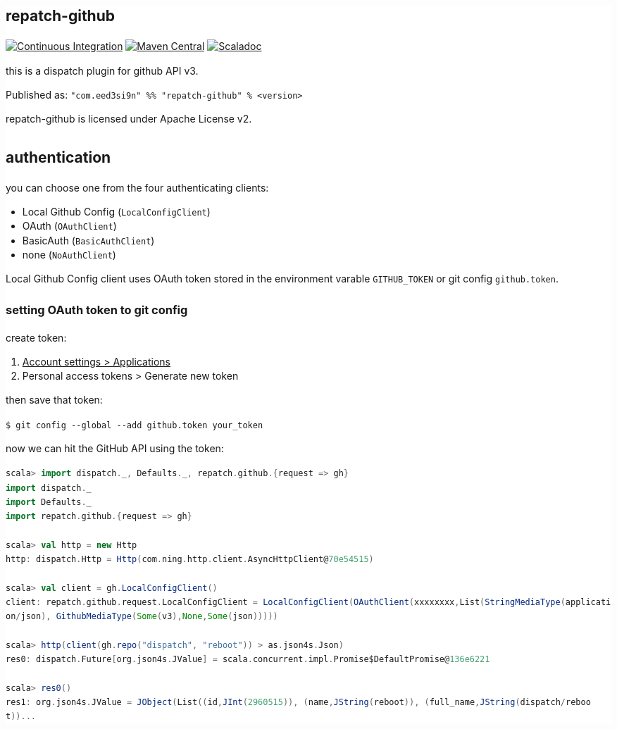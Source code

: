 repatch-github
--------------
[![Continuous Integration](https://github.com/eed3si9n/repatch-github/actions/workflows/ci.yml/badge.svg)](https://github.com/eed3si9n/repatch-github/actions/workflows/ci.yml)
[![Maven Central](https://maven-badges.herokuapp.com/maven-central/com.eed3si9n/repatch-github_2.13/badge.svg)](https://search.maven.org/search?q=a:repatch-github_2.13)
[![Scaladoc](https://javadoc.io/badge2/com.eed3si9n/repatch-github_2.13/javadoc.svg?label=Scaladoc)](https://javadoc.io/doc/com.eed3si9n/repatch-github_2.13)

this is a dispatch plugin for github API v3.

Published as: `"com.eed3si9n" %% "repatch-github" % <version>`

repatch-github is licensed under Apache License v2.

## authentication

you can choose one from the four authenticating clients:

- Local Github Config (`LocalConfigClient`)
- OAuth (`OAuthClient`)
- BasicAuth (`BasicAuthClient`)
- none (`NoAuthClient`)

Local Github Config client uses OAuth token stored in the environment varable `GITHUB_TOKEN` or git config `github.token`.

### setting OAuth token to git config

create token:

1. [Account settings > Applications](https://github.com/settings/applications)
2. Personal access tokens > Generate new token


then save that token:

```
$ git config --global --add github.token your_token
```

now we can hit the GitHub API using the token:

```scala
scala> import dispatch._, Defaults._, repatch.github.{request => gh}
import dispatch._
import Defaults._
import repatch.github.{request => gh}

scala> val http = new Http
http: dispatch.Http = Http(com.ning.http.client.AsyncHttpClient@70e54515)

scala> val client = gh.LocalConfigClient()
client: repatch.github.request.LocalConfigClient = LocalConfigClient(OAuthClient(xxxxxxxx,List(StringMediaType(application/json), GithubMediaType(Some(v3),None,Some(json)))))

scala> http(client(gh.repo("dispatch", "reboot")) > as.json4s.Json)
res0: dispatch.Future[org.json4s.JValue] = scala.concurrent.impl.Promise$DefaultPromise@136e6221

scala> res0()
res1: org.json4s.JValue = JObject(List((id,JInt(2960515)), (name,JString(reboot)), (full_name,JString(dispatch/reboot))...
```
